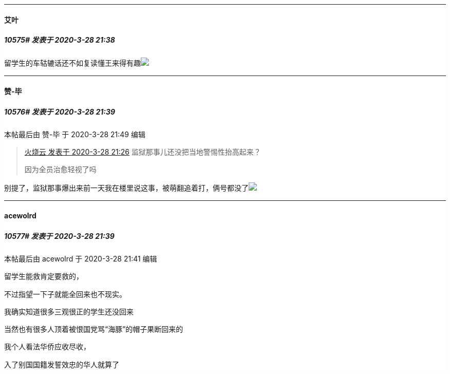 


-----

####  艾叶  
##### 10575#       发表于 2020-3-28 21:38




留学生的车轱辘话还不如复读懂王来得有趣<img src="https://static.saraba1st.com/image/smiley/face2017/242.gif" referrerpolicy="no-referrer">







-----

####  赞-毕  
##### 10576#       发表于 2020-3-28 21:39



 本帖最后由 赞-毕 于 2020-3-28 21:49 编辑 
<blockquote><a href="httphttps://bbs.saraba1st.com/2b/forum.php?mod=redirect&amp;goto=findpost&amp;pid=46907071&amp;ptid=1920488" target="_blank">火烧云 发表于 2020-3-28 21:26</a>
监狱那事儿还没把当地警惕性抬高起来？

因为全员治愈轻视了吗</blockquote>
别提了，监狱那事爆出来前一天我在楼里说这事，被萌翻追着打，俩号都没了<img src="https://static.saraba1st.com/image/smiley/face2017/001.png" referrerpolicy="no-referrer">







-----

####  acewolrd  
##### 10577#       发表于 2020-3-28 21:39



 本帖最后由 acewolrd 于 2020-3-28 21:41 编辑 

留学生能救肯定要救的，

不过指望一下子就能全回来也不现实。

我确实知道很多三观很正的学生还没回来

当然也有很多人顶着被恨国党骂“海豚”的帽子果断回来的


我个人看法华侨应收尽收，

入了别国国籍发誓效忠的华人就算了





